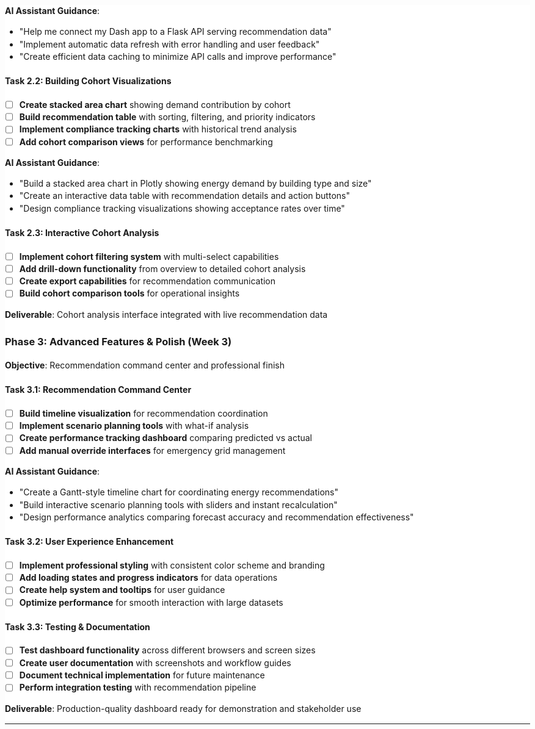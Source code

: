 **AI Assistant Guidance**:
- "Help me connect my Dash app to a Flask API serving recommendation data"
- "Implement automatic data refresh with error handling and user feedback"
- "Create efficient data caching to minimize API calls and improve performance"

#### Task 2.2: Building Cohort Visualizations
- [ ] **Create stacked area chart** showing demand contribution by cohort
- [ ] **Build recommendation table** with sorting, filtering, and priority indicators
- [ ] **Implement compliance tracking charts** with historical trend analysis
- [ ] **Add cohort comparison views** for performance benchmarking

**AI Assistant Guidance**:
- "Build a stacked area chart in Plotly showing energy demand by building type and size"
- "Create an interactive data table with recommendation details and action buttons"
- "Design compliance tracking visualizations showing acceptance rates over time"

#### Task 2.3: Interactive Cohort Analysis
- [ ] **Implement cohort filtering system** with multi-select capabilities
- [ ] **Add drill-down functionality** from overview to detailed cohort analysis
- [ ] **Create export capabilities** for recommendation communication
- [ ] **Build cohort comparison tools** for operational insights

**Deliverable**: Cohort analysis interface integrated with live recommendation data

### Phase 3: Advanced Features & Polish (Week 3)
**Objective**: Recommendation command center and professional finish

#### Task 3.1: Recommendation Command Center
- [ ] **Build timeline visualization** for recommendation coordination
- [ ] **Implement scenario planning tools** with what-if analysis
- [ ] **Create performance tracking dashboard** comparing predicted vs actual
- [ ] **Add manual override interfaces** for emergency grid management

**AI Assistant Guidance**:
- "Create a Gantt-style timeline chart for coordinating energy recommendations"
- "Build interactive scenario planning tools with sliders and instant recalculation"
- "Design performance analytics comparing forecast accuracy and recommendation effectiveness"

#### Task 3.2: User Experience Enhancement
- [ ] **Implement professional styling** with consistent color scheme and branding
- [ ] **Add loading states and progress indicators** for data operations
- [ ] **Create help system and tooltips** for user guidance
- [ ] **Optimize performance** for smooth interaction with large datasets

#### Task 3.3: Testing & Documentation
- [ ] **Test dashboard functionality** across different browsers and screen sizes
- [ ] **Create user documentation** with screenshots and workflow guides
- [ ] **Document technical implementation** for future maintenance
- [ ] **Perform integration testing** with recommendation pipeline

**Deliverable**: Production-quality dashboard ready for demonstration and stakeholder use

---
